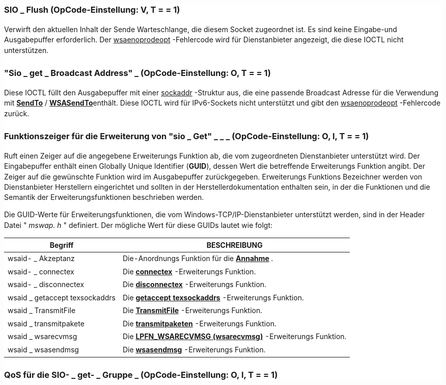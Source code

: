### <a name="sio_flush-opcode-setting-v-t1"></a>SIO \_ Flush (OpCode-Einstellung: V, T = = 1)

Verwirft den aktuellen Inhalt der Sende Warteschlange, die diesem Socket zugeordnet ist. Es sind keine Eingabe-und Ausgabepuffer erforderlich. Der [wsaenoprodeopt](windows-sockets-error-codes-2.md) -Fehlercode wird für Dienstanbieter angezeigt, die diese IOCTL nicht unterstützen.

### <a name="sio_get_broadcast_address-opcode-setting-o-t1"></a>"Sio \_ get \_ Broadcast Address" \_ (OpCode-Einstellung: O, T = = 1)

Diese IOCTL füllt den Ausgabepuffer mit einer [sockaddr](sockaddr-2.md) -Struktur aus, die eine passende Broadcast Adresse für die Verwendung mit [**SendTo**](/windows/desktop/api/winsock/nf-winsock-sendto) /  [**WSASendTo**](/windows/desktop/api/Winsock2/nf-winsock2-wsasendto)enthält. Diese IOCTL wird für IPv6-Sockets nicht unterstützt und gibt den [wsaenoprodeopt](windows-sockets-error-codes-2.md) -Fehlercode zurück.

### <a name="sio_get_extension_function_pointer-opcode-setting-o-i-t1"></a>Funktionszeiger für die Erweiterung von "sio \_ Get" \_ \_ \_ (OpCode-Einstellung: O, I, T = = 1)

Ruft einen Zeiger auf die angegebene Erweiterungs Funktion ab, die vom zugeordneten Dienstanbieter unterstützt wird. Der Eingabepuffer enthält einen Globally Unique Identifier (**GUID**), dessen Wert die betreffende Erweiterungs Funktion angibt. Der Zeiger auf die gewünschte Funktion wird im Ausgabepuffer zurückgegeben. Erweiterungs Funktions Bezeichner werden von Dienstanbieter Herstellern eingerichtet und sollten in der Herstellerdokumentation enthalten sein, in der die Funktionen und die Semantik der Erweiterungsfunktionen beschrieben werden.

Die GUID-Werte für Erweiterungsfunktionen, die vom Windows-TCP/IP-Dienstanbieter unterstützt werden, sind in der Header Datei " *mswap. h* " definiert. Der mögliche Wert für diese GUIDs lautet wie folgt:

| Begriff                                                                                                                | BESCHREIBUNG                                                                               |
|-|-|
| <span id="WSAID_ACCEPTEX"></span><span id="wsaid_acceptex"></span>wsaid- \_ Akzeptanz<br/>                                     | Die-Anordnungs Funktion für die [**Annahme**](/windows/win32/api/mswsock/nf-mswsock-acceptex) .<br/>                         |
| <span id="WSAID_CONNECTEX"></span><span id="wsaid_connectex"></span>wsaid- \_ connectex<br/>                                  | Die [**connectex**](/windows/desktop/api/Mswsock/nc-mswsock-lpfn_connectex) -Erweiterungs Funktion. <br/>                      |
| <span id="WSAID_DISCONNECTEX"></span><span id="wsaid_disconnectex"></span>wsaid- \_ disconnectex<br/>                         | Die [**disconnectex**](/previous-versions/windows/desktop/legacy/ms737757(v=vs.85)) -Erweiterungs Funktion. <br/>                |
| <span id="WSAID_GETACCEPTEXSOCKADDRS"></span><span id="wsaid_getacceptexsockaddrs"></span>wsaid \_ getaccept texsockaddrs<br/> | Die [**getaccept texsockaddrs**](/windows/win32/api/mswsock/nf-mswsock-getacceptexsockaddrs) -Erweiterungs Funktion.<br/> |
| <span id="WSAID_TRANSMITFILE"></span><span id="wsaid_transmitfile"></span>wsaid \_ TransmitFile<br/>                         | Die [**TransmitFile**](/windows/win32/api/mswsock/nf-mswsock-transmitfile) -Erweiterungs Funktion.<br/>                 |
| <span id="WSAID_TRANSMITPACKETS"></span><span id="wsaid_transmitpackets"></span>wsaid \_ transmitpakete<br/>                | Die [**transmitpaketen**](/windows/desktop/api/Mswsock/nc-mswsock-lpfn_transmitpackets) -Erweiterungs Funktion. <br/>          |
| <span id="WSAID_WSARECVMSG"></span><span id="wsaid_wsarecvmsg"></span>wsaid \_ wsarecvmsg<br/>                               | Die [**LPFN_WSARECVMSG (wsarecvmsg)**](/windows/win32/api/mswsock/nc-mswsock-lpfn_wsarecvmsg) -Erweiterungs Funktion.<br/>                     |
| <span id="WSAID_WSASENDMSG"></span><span id="wsaid_wsasendmsg"></span>wsaid \_ wsasendmsg<br/>                               | Die [**wsasendmsg**](/windows/desktop/api/winsock2/nf-winsock2-wsasendmsg) -Erweiterungs Funktion. <br/>                      |

### <a name="sio_get_group_qos-opcode-setting-o-i-t1"></a>QoS für die SIO- \_ get- \_ Gruppe \_ (OpCode-Einstellung: O, I, T = = 1)
